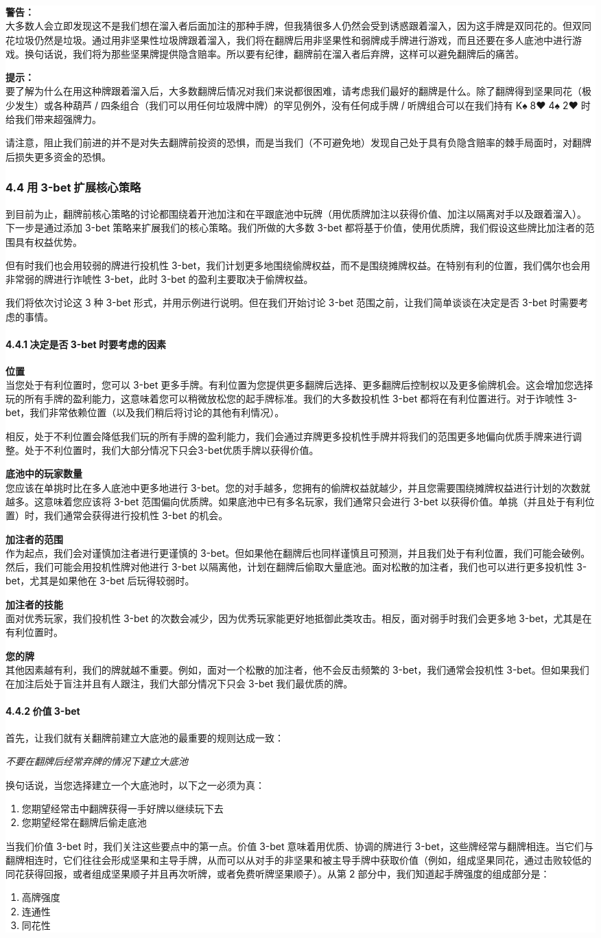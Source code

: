 **警告：**  
大多数人会立即发现这不是我们想在溜入者后面加注的那种手牌，但我猜很多人仍然会受到诱惑跟着溜入，因为这手牌是双同花的。但双同花垃圾仍然是垃圾。通过用非坚果性垃圾牌跟着溜入，我们将在翻牌后用非坚果性和弱牌成手牌进行游戏，而且还要在多人底池中进行游戏。换句话说，我们将为那些坚果牌提供隐含赔率。所以要有纪律，翻牌前在溜入者后弃牌，这样可以避免翻牌后的痛苦。

**提示：**  
要了解为什么在用这种牌跟着溜入后，大多数翻牌后情况对我们来说都很困难，请考虑我们最好的翻牌是什么。除了翻牌得到坚果同花（极少发生）或各种葫芦 / 四条组合（我们可以用任何垃圾牌中牌）的罕见例外，没有任何成手牌 / 听牌组合可以在我们持有 K♠ <span class=text-red>8♥</span> 4♠ <span class=text-red>2♥</span> 时给我们带来超强牌力。

请注意，阻止我们前进的并不是对失去翻牌前投资的恐惧，而是当我们（不可避免地）发现自己处于具有负隐含赔率的棘手局面时，对翻牌后损失更多资金的恐惧。

### 4.4 用 3-bet 扩展核心策略

到目前为止，翻牌前核心策略的讨论都围绕着开池加注和在平跟底池中玩牌（用优质牌加注以获得价值、加注以隔离对手以及跟着溜入）。下一步是通过添加 3-bet 策略来扩展我们的核心策略。我们所做的大多数 3-bet 都将基于价值，使用优质牌，我们假设这些牌比加注者的范围具有权益优势。

但有时我们也会用较弱的牌进行投机性 3-bet，我们计划更多地围绕偷牌权益，而不是围绕摊牌权益。在特别有利的位置，我们偶尔也会用非常弱的牌进行诈唬性 3-bet，此时 3-bet 的盈利主要取决于偷牌权益。

我们将依次讨论这 3 种 3-bet 形式，并用示例进行说明。但在我们开始讨论 3-bet 范围之前，让我们简单谈谈在决定是否 3-bet 时需要考虑的事情。

#### 4.4.1 决定是否 3-bet 时要考虑的因素

**位置**  
当您处于有利位置时，您可以 3-bet 更多手牌。有利位置为您提供更多翻牌后选择、更多翻牌后控制权以及更多偷牌机会。这会增加您选择玩的所有手牌的盈利能力，这意味着您可以稍微放松您的起手牌标准。我们的大多数投机性 3-bet 都将在有利位置进行。对于诈唬性 3-bet，我们非常依赖位置（以及我们稍后将讨论的其他有利情况）。

相反，处于不利位置会降低我们玩的所有手牌的盈利能力，我们会通过弃牌更多投机性手牌并将我们的范围更多地偏向优质手牌来进行调整。处于不利位置时，我们大部分情况下只会3-bet优质手牌以获得价值。

**底池中的玩家数量**  
您应该在单挑时比在多人底池中更多地进行 3-bet。您的对手越多，您拥有的偷牌权益就越少，并且您需要围绕摊牌权益进行计划的次数就越多。这意味着您应该将 3-bet 范围偏向优质牌。如果底池中已有多名玩家，我们通常只会进行 3-bet 以获得价值。单挑（并且处于有利位置）时，我们通常会获得进行投机性 3-bet 的机会。

**加注者的范围**  
作为起点，我们会对谨慎加注者进行更谨慎的 3-bet。但如果他在翻牌后也同样谨慎且可预测，并且我们处于有利位置，我们可能会破例。然后，我们可能会用投机性牌对他进行 3-bet 以隔离他，计划在翻牌后偷取大量底池。面对松散的加注者，我们也可以进行更多投机性 3-bet，尤其是如果他在 3-bet 后玩得较弱时。

**加注者的技能**  
面对优秀玩家，我们投机性 3-bet 的次数会减少，因为优秀玩家能更好地抵御此类攻击。相反，面对弱手时我们会更多地 3-bet，尤其是在有利位置时。

**您的牌**  
其他因素越有利，我们的牌就越不重要。例如，面对一个松散的加注者，他不会反击频繁的 3-bet，我们通常会投机性 3-bet。但如果我们在加注后处于盲注并且有人跟注，我们大部分情况下只会 3-bet 我们最优质的牌。

#### 4.4.2 价值 3-bet

首先，让我们就有关翻牌前建立大底池的最重要的规则达成一致：

*不要在翻牌后经常弃牌的情况下建立大底池*  

换句话说，当您选择建立一个大底池时，以下之一必须为真：

1. 您期望经常击中翻牌获得一手好牌以继续玩下去
2. 您期望经常在翻牌后偷走底池

当我们价值 3-bet 时，我们关注这些要点中的第一点。价值 3-bet 意味着用优质、协调的牌进行 3-bet，这些牌经常与翻牌相连。当它们与翻牌相连时，它们往往会形成坚果和主导手牌，从而可以从对手的非坚果和被主导手牌中获取价值（例如，组成坚果同花，通过击败较低的同花获得回报，或者组成坚果顺子并且再次听牌，或者免费听牌坚果顺子）。从第 2 部分中，我们知道起手牌强度的组成部分是：

1. 高牌强度
2. 连通性
3. 同花性
